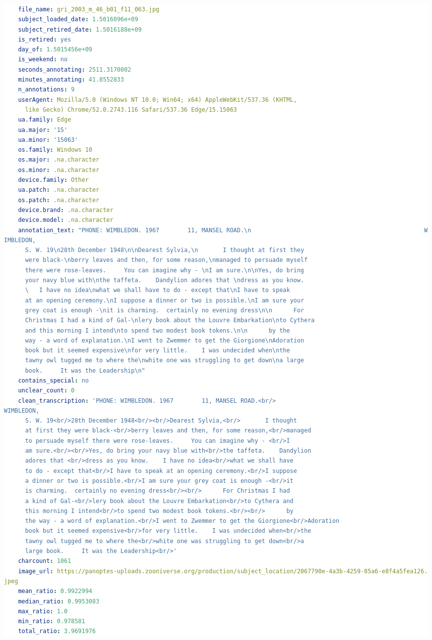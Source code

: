 ```yaml
    file_name: gri_2003_m_46_b01_f11_063.jpg
    subject_loaded_date: 1.5016096e+09
    subject_retired_date: 1.5016188e+09
    is_retired: yes
    day_of: 1.5015456e+09
    is_weekend: no
    seconds_annotating: 2511.3170002
    minutes_annotating: 41.8552833
    n_annotations: 9
    userAgent: Mozilla/5.0 (Windows NT 10.0; Win64; x64) AppleWebKit/537.36 (KHTML,
      like Gecko) Chrome/52.0.2743.116 Safari/537.36 Edge/15.15063
    ua.family: Edge
    ua.major: '15'
    ua.minor: '15063'
    os.family: Windows 10
    os.major: .na.character
    os.minor: .na.character
    device.family: Other
    ua.patch: .na.character
    os.patch: .na.character
    device.brand: .na.character
    device.model: .na.character
    annotation_text: "PHONE: WIMBLEDON. 1967        11, MANSEL ROAD.\n                                                 WIMBLEDON,
      S. W. 19\n28th December 1948\n\nDearest Sylvia,\n       I thought at first they
      were black-\nberry leaves and then, for some reason,\nmanaged to persuade myself
      there were rose-leaves.     You can imagine why - \nI am sure.\n\nYes, do bring
      your navy blue with\nthe taffeta.    Dandylion adores that \ndress as you know.
      \   I have no idea\nwhat we shall have to do - except that\nI have to speak
      at an opening ceremony.\nI suppose a dinner or two is possible.\nI am sure your
      grey coat is enough -\nit is charming.  certainly no evening dress\n\n      For
      Christmas I had a kind of Gal-\nlery book about the Louvre Embarkation\nto Cythera
      and this morning I intend\nto spend two modest book tokens.\n\n      by the
      way - a word of explanation.\nI went to Zwemmer to get the Giorgione\nAdoration
      book but it seemed expensive\nfor very little.    I was undecided when\nthe
      tawny owl tugged me to where the\nwhite one was struggling to get down\na large
      book.     It was the Leadership\n"
    contains_special: no
    unclear_count: 0
    clean_transcription: 'PHONE: WIMBLEDON. 1967        11, MANSEL ROAD.<br/>                                                 WIMBLEDON,
      S. W. 19<br/>28th December 1948<br/><br/>Dearest Sylvia,<br/>       I thought
      at first they were black-<br/>berry leaves and then, for some reason,<br/>managed
      to persuade myself there were rose-leaves.     You can imagine why - <br/>I
      am sure.<br/><br/>Yes, do bring your navy blue with<br/>the taffeta.    Dandylion
      adores that <br/>dress as you know.    I have no idea<br/>what we shall have
      to do - except that<br/>I have to speak at an opening ceremony.<br/>I suppose
      a dinner or two is possible.<br/>I am sure your grey coat is enough -<br/>it
      is charming.  certainly no evening dress<br/><br/>      For Christmas I had
      a kind of Gal-<br/>lery book about the Louvre Embarkation<br/>to Cythera and
      this morning I intend<br/>to spend two modest book tokens.<br/><br/>      by
      the way - a word of explanation.<br/>I went to Zwemmer to get the Giorgione<br/>Adoration
      book but it seemed expensive<br/>for very little.    I was undecided when<br/>the
      tawny owl tugged me to where the<br/>white one was struggling to get down<br/>a
      large book.     It was the Leadership<br/>'
    charcount: 1061
    image_url: https://panoptes-uploads.zooniverse.org/production/subject_location/2067790e-4a3b-4259-85a6-e8f4a5fea126.jpeg
    mean_ratio: 0.9922994
    median_ratio: 0.9953083
    max_ratio: 1.0
    min_ratio: 0.978581
    total_ratio: 3.9691976
```